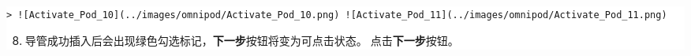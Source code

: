     > ![Activate_Pod_10](../images/omnipod/Activate_Pod_10.png) ![Activate_Pod_11](../images/omnipod/Activate_Pod_11.png)

08. 导管成功插入后会出现绿色勾选标记，**下一步**按钮将变为可点击状态。 点击**下一步**按钮。
